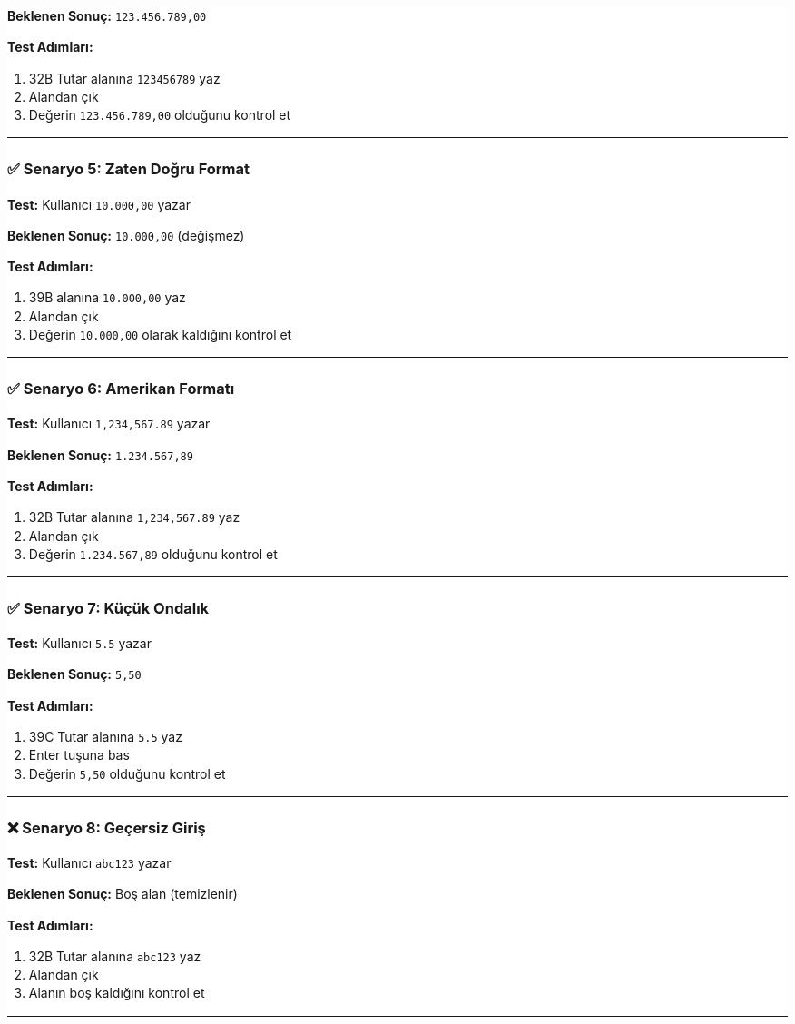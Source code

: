 **Beklenen Sonuç:** `123.456.789,00`

**Test Adımları:**
1. 32B Tutar alanına `123456789` yaz
2. Alandan çık
3. Değerin `123.456.789,00` olduğunu kontrol et

---

### ✅ Senaryo 5: Zaten Doğru Format
**Test:** Kullanıcı `10.000,00` yazar

**Beklenen Sonuç:** `10.000,00` (değişmez)

**Test Adımları:**
1. 39B alanına `10.000,00` yaz
2. Alandan çık
3. Değerin `10.000,00` olarak kaldığını kontrol et

---

### ✅ Senaryo 6: Amerikan Formatı
**Test:** Kullanıcı `1,234,567.89` yazar

**Beklenen Sonuç:** `1.234.567,89`

**Test Adımları:**
1. 32B Tutar alanına `1,234,567.89` yaz
2. Alandan çık
3. Değerin `1.234.567,89` olduğunu kontrol et

---

### ✅ Senaryo 7: Küçük Ondalık
**Test:** Kullanıcı `5.5` yazar

**Beklenen Sonuç:** `5,50`

**Test Adımları:**
1. 39C Tutar alanına `5.5` yaz
2. Enter tuşuna bas
3. Değerin `5,50` olduğunu kontrol et

---

### ❌ Senaryo 8: Geçersiz Giriş
**Test:** Kullanıcı `abc123` yazar

**Beklenen Sonuç:** Boş alan (temizlenir)

**Test Adımları:**
1. 32B Tutar alanına `abc123` yaz
2. Alandan çık
3. Alanın boş kaldığını kontrol et

---
